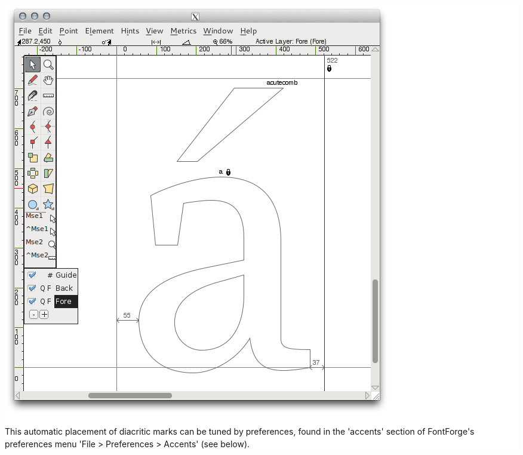 <img src="images/dia_auto_a_acute.png"/>

This automatic placement of diacritic marks can be tuned by preferences, found in the 'accents' section of FontForge's preferences menu 'File > Preferences > Accents' (see below). 
